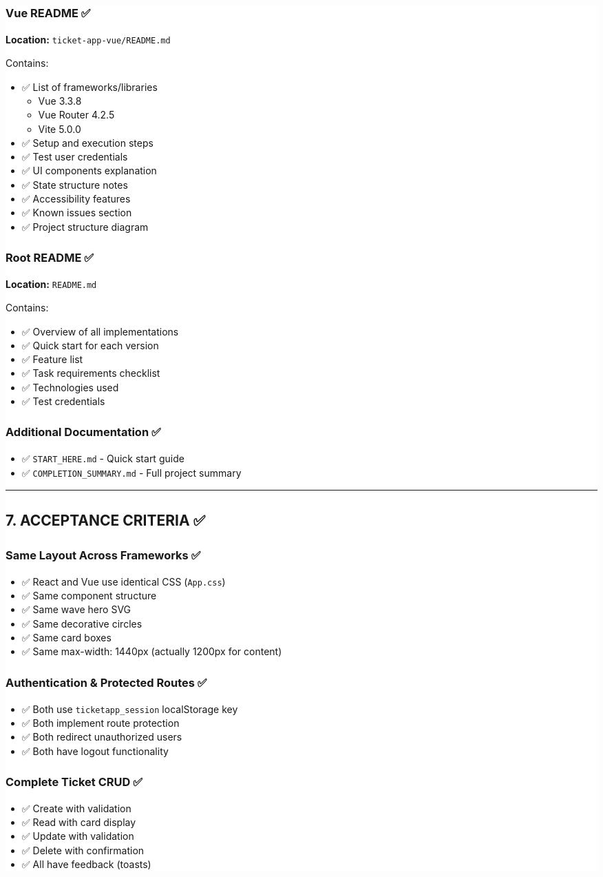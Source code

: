 ### Vue README ✅
**Location:** `ticket-app-vue/README.md`

Contains:
- ✅ List of frameworks/libraries
  - Vue 3.3.8
  - Vue Router 4.2.5
  - Vite 5.0.0
- ✅ Setup and execution steps
- ✅ Test user credentials
- ✅ UI components explanation
- ✅ State structure notes
- ✅ Accessibility features
- ✅ Known issues section
- ✅ Project structure diagram

### Root README ✅
**Location:** `README.md`

Contains:
- ✅ Overview of all implementations
- ✅ Quick start for each version
- ✅ Feature list
- ✅ Task requirements checklist
- ✅ Technologies used
- ✅ Test credentials

### Additional Documentation ✅
- ✅ `START_HERE.md` - Quick start guide
- ✅ `COMPLETION_SUMMARY.md` - Full project summary

---

## 7. ACCEPTANCE CRITERIA ✅

### Same Layout Across Frameworks ✅
- ✅ React and Vue use identical CSS (`App.css`)
- ✅ Same component structure
- ✅ Same wave hero SVG
- ✅ Same decorative circles
- ✅ Same card boxes
- ✅ Same max-width: 1440px (actually 1200px for content)

### Authentication & Protected Routes ✅
- ✅ Both use `ticketapp_session` localStorage key
- ✅ Both implement route protection
- ✅ Both redirect unauthorized users
- ✅ Both have logout functionality

### Complete Ticket CRUD ✅
- ✅ Create with validation
- ✅ Read with card display
- ✅ Update with validation
- ✅ Delete with confirmation
- ✅ All have feedback (toasts)
